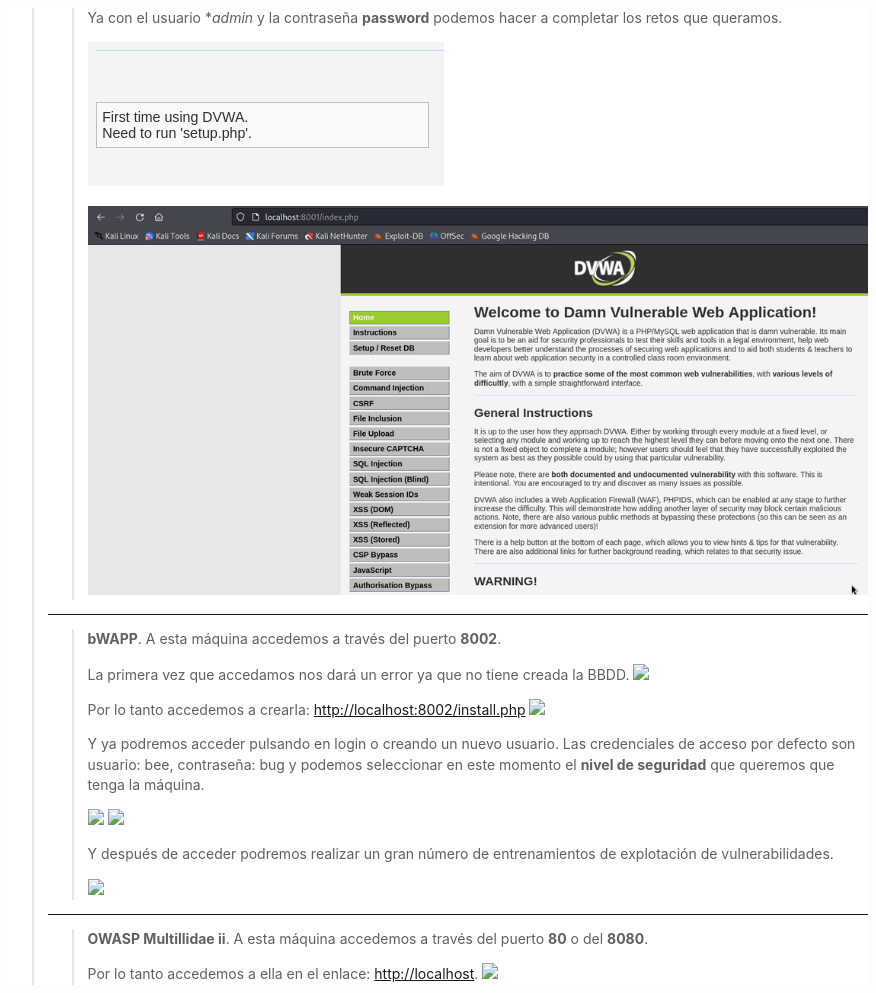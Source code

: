 >>
>> Ya con el usuario **admin* y la contraseña **password** podemos hacer a completar los retos que queramos.
>>
>> ![](images/DVWA3.png)
>>
>> ![](images/DVWA4.png)
>>
>---
>
>> **bWAPP**. A esta máquina accedemos a través del puerto **8002**. 
>>
>> La primera vez que accedamos nos dará un error ya que no tiene creada la BBDD. ![](images/bwapp1.png)
>>
>> Por lo tanto accedemos a crearla: <http://localhost:8002/install.php> ![](images/bwapp2.png)
>>
>> Y ya podremos acceder pulsando en login o creando un nuevo usuario. Las credenciales de acceso por defecto son usuario: bee, contraseña: bug y podemos seleccionar en este momento el **nivel de seguridad** que queremos que tenga la máquina.
>>
>> ![](images/bwapp3.png)
>> ![](images/bwapp4.png)
>>
>> Y después de acceder podremos realizar un gran número de entrenamientos de explotación de vulnerabilidades.
>>
>> ![](images/bwapp5.png)
>---
>
>> **OWASP Multillidae ii**. A esta máquina accedemos a través del puerto **80** o del **8080**. 
>>
>> Por lo tanto accedemos a ella en el enlace: <http://localhost>. ![](images/multill1.png)
>>